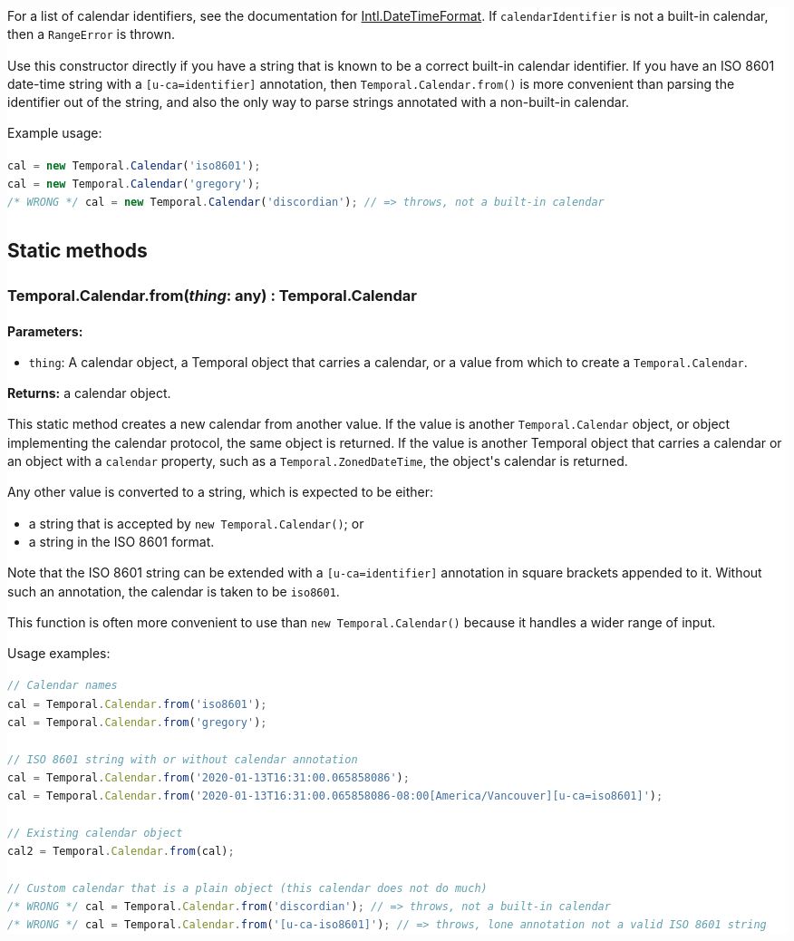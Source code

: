 For a list of calendar identifiers, see the documentation for [Intl.DateTimeFormat](https://developer.mozilla.org/en-US/docs/Web/JavaScript/Reference/Global_Objects/Intl/DateTimeFormat/DateTimeFormat#Parameters).
If `calendarIdentifier` is not a built-in calendar, then a `RangeError` is thrown.

Use this constructor directly if you have a string that is known to be a correct built-in calendar identifier.
If you have an ISO 8601 date-time string with a `[u-ca=identifier]` annotation, then `Temporal.Calendar.from()` is more convenient than parsing the identifier out of the string, and also the only way to parse strings annotated with a non-built-in calendar.

Example usage:

```javascript
cal = new Temporal.Calendar('iso8601');
cal = new Temporal.Calendar('gregory');
/* WRONG */ cal = new Temporal.Calendar('discordian'); // => throws, not a built-in calendar
```

## Static methods

### Temporal.Calendar.**from**(_thing_: any) : Temporal.Calendar

**Parameters:**

- `thing`: A calendar object, a Temporal object that carries a calendar, or a value from which to create a `Temporal.Calendar`.

**Returns:** a calendar object.

This static method creates a new calendar from another value.
If the value is another `Temporal.Calendar` object, or object implementing the calendar protocol, the same object is returned.
If the value is another Temporal object that carries a calendar or an object with a `calendar` property, such as a `Temporal.ZonedDateTime`, the object's calendar is returned.

Any other value is converted to a string, which is expected to be either:

- a string that is accepted by `new Temporal.Calendar()`; or
- a string in the ISO 8601 format.

Note that the ISO 8601 string can be extended with a `[u-ca=identifier]` annotation in square brackets appended to it.
Without such an annotation, the calendar is taken to be `iso8601`.

This function is often more convenient to use than `new Temporal.Calendar()` because it handles a wider range of input.

Usage examples:

```javascript
// Calendar names
cal = Temporal.Calendar.from('iso8601');
cal = Temporal.Calendar.from('gregory');

// ISO 8601 string with or without calendar annotation
cal = Temporal.Calendar.from('2020-01-13T16:31:00.065858086');
cal = Temporal.Calendar.from('2020-01-13T16:31:00.065858086-08:00[America/Vancouver][u-ca=iso8601]');

// Existing calendar object
cal2 = Temporal.Calendar.from(cal);

// Custom calendar that is a plain object (this calendar does not do much)
/* WRONG */ cal = Temporal.Calendar.from('discordian'); // => throws, not a built-in calendar
/* WRONG */ cal = Temporal.Calendar.from('[u-ca-iso8601]'); // => throws, lone annotation not a valid ISO 8601 string
```
